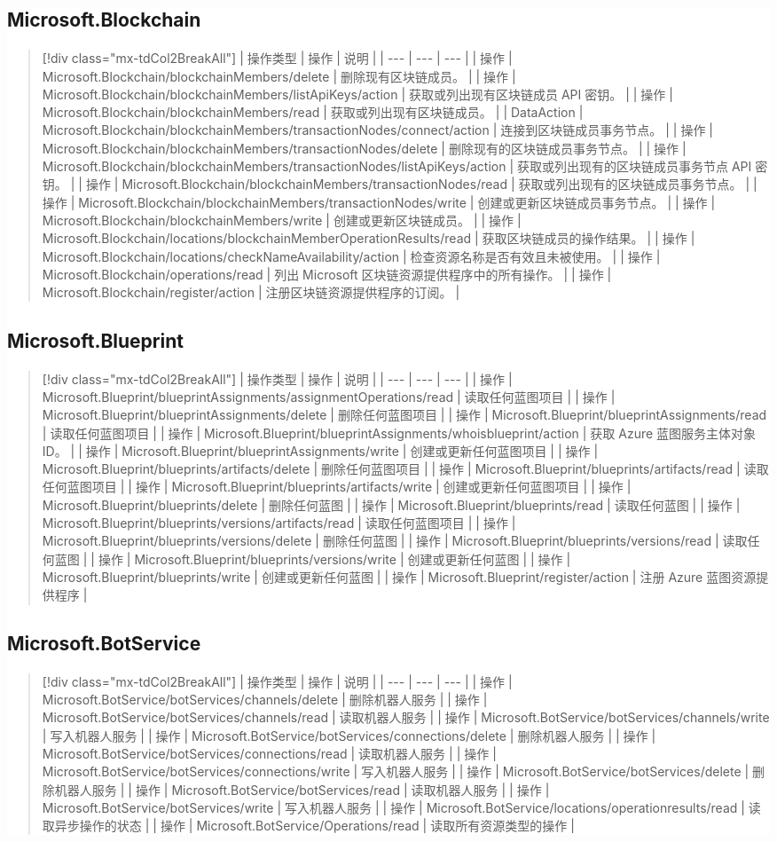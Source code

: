 ## <a name="microsoftblockchain"></a>Microsoft.Blockchain

> [!div class="mx-tdCol2BreakAll"]
> | 操作类型 | 操作 | 说明 |
> | --- | --- | --- |
> | 操作 | Microsoft.Blockchain/blockchainMembers/delete | 删除现有区块链成员。 |
> | 操作 | Microsoft.Blockchain/blockchainMembers/listApiKeys/action | 获取或列出现有区块链成员 API 密钥。 |
> | 操作 | Microsoft.Blockchain/blockchainMembers/read | 获取或列出现有区块链成员。 |
> | DataAction | Microsoft.Blockchain/blockchainMembers/transactionNodes/connect/action | 连接到区块链成员事务节点。 |
> | 操作 | Microsoft.Blockchain/blockchainMembers/transactionNodes/delete | 删除现有的区块链成员事务节点。 |
> | 操作 | Microsoft.Blockchain/blockchainMembers/transactionNodes/listApiKeys/action | 获取或列出现有的区块链成员事务节点 API 密钥。 |
> | 操作 | Microsoft.Blockchain/blockchainMembers/transactionNodes/read | 获取或列出现有的区块链成员事务节点。 |
> | 操作 | Microsoft.Blockchain/blockchainMembers/transactionNodes/write | 创建或更新区块链成员事务节点。 |
> | 操作 | Microsoft.Blockchain/blockchainMembers/write | 创建或更新区块链成员。 |
> | 操作 | Microsoft.Blockchain/locations/blockchainMemberOperationResults/read | 获取区块链成员的操作结果。 |
> | 操作 | Microsoft.Blockchain/locations/checkNameAvailability/action | 检查资源名称是否有效且未被使用。 |
> | 操作 | Microsoft.Blockchain/operations/read | 列出 Microsoft 区块链资源提供程序中的所有操作。 |
> | 操作 | Microsoft.Blockchain/register/action | 注册区块链资源提供程序的订阅。 |

## <a name="microsoftblueprint"></a>Microsoft.Blueprint

> [!div class="mx-tdCol2BreakAll"]
> | 操作类型 | 操作 | 说明 |
> | --- | --- | --- |
> | 操作 | Microsoft.Blueprint/blueprintAssignments/assignmentOperations/read | 读取任何蓝图项目 |
> | 操作 | Microsoft.Blueprint/blueprintAssignments/delete | 删除任何蓝图项目 |
> | 操作 | Microsoft.Blueprint/blueprintAssignments/read | 读取任何蓝图项目 |
> | 操作 | Microsoft.Blueprint/blueprintAssignments/whoisblueprint/action | 获取 Azure 蓝图服务主体对象 ID。 |
> | 操作 | Microsoft.Blueprint/blueprintAssignments/write | 创建或更新任何蓝图项目 |
> | 操作 | Microsoft.Blueprint/blueprints/artifacts/delete | 删除任何蓝图项目 |
> | 操作 | Microsoft.Blueprint/blueprints/artifacts/read | 读取任何蓝图项目 |
> | 操作 | Microsoft.Blueprint/blueprints/artifacts/write | 创建或更新任何蓝图项目 |
> | 操作 | Microsoft.Blueprint/blueprints/delete | 删除任何蓝图 |
> | 操作 | Microsoft.Blueprint/blueprints/read | 读取任何蓝图 |
> | 操作 | Microsoft.Blueprint/blueprints/versions/artifacts/read | 读取任何蓝图项目 |
> | 操作 | Microsoft.Blueprint/blueprints/versions/delete | 删除任何蓝图 |
> | 操作 | Microsoft.Blueprint/blueprints/versions/read | 读取任何蓝图 |
> | 操作 | Microsoft.Blueprint/blueprints/versions/write | 创建或更新任何蓝图 |
> | 操作 | Microsoft.Blueprint/blueprints/write | 创建或更新任何蓝图 |
> | 操作 | Microsoft.Blueprint/register/action | 注册 Azure 蓝图资源提供程序 |

## <a name="microsoftbotservice"></a>Microsoft.BotService

> [!div class="mx-tdCol2BreakAll"]
> | 操作类型 | 操作 | 说明 |
> | --- | --- | --- |
> | 操作 | Microsoft.BotService/botServices/channels/delete | 删除机器人服务 |
> | 操作 | Microsoft.BotService/botServices/channels/read | 读取机器人服务 |
> | 操作 | Microsoft.BotService/botServices/channels/write | 写入机器人服务 |
> | 操作 | Microsoft.BotService/botServices/connections/delete | 删除机器人服务 |
> | 操作 | Microsoft.BotService/botServices/connections/read | 读取机器人服务 |
> | 操作 | Microsoft.BotService/botServices/connections/write | 写入机器人服务 |
> | 操作 | Microsoft.BotService/botServices/delete | 删除机器人服务 |
> | 操作 | Microsoft.BotService/botServices/read | 读取机器人服务 |
> | 操作 | Microsoft.BotService/botServices/write | 写入机器人服务 |
> | 操作 | Microsoft.BotService/locations/operationresults/read | 读取异步操作的状态 |
> | 操作 | Microsoft.BotService/Operations/read | 读取所有资源类型的操作 |
